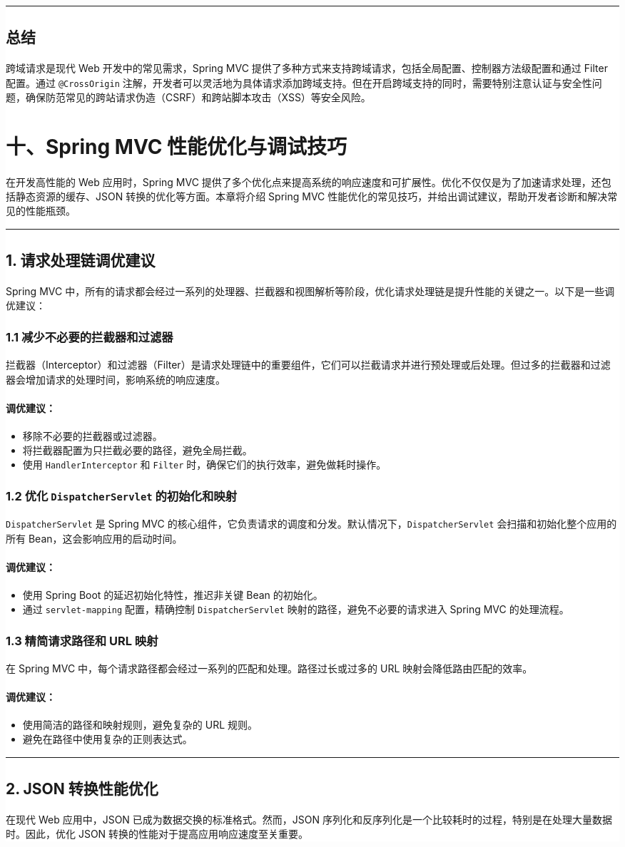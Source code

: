 ------

## 总结

跨域请求是现代 Web 开发中的常见需求，Spring MVC 提供了多种方式来支持跨域请求，包括全局配置、控制器方法级配置和通过 Filter 配置。通过 `@CrossOrigin` 注解，开发者可以灵活地为具体请求添加跨域支持。但在开启跨域支持的同时，需要特别注意认证与安全性问题，确保防范常见的跨站请求伪造（CSRF）和跨站脚本攻击（XSS）等安全风险。

# 十、Spring MVC 性能优化与调试技巧

在开发高性能的 Web 应用时，Spring MVC 提供了多个优化点来提高系统的响应速度和可扩展性。优化不仅仅是为了加速请求处理，还包括静态资源的缓存、JSON 转换的优化等方面。本章将介绍 Spring MVC 性能优化的常见技巧，并给出调试建议，帮助开发者诊断和解决常见的性能瓶颈。

------

## 1. 请求处理链调优建议

Spring MVC 中，所有的请求都会经过一系列的处理器、拦截器和视图解析等阶段，优化请求处理链是提升性能的关键之一。以下是一些调优建议：

### 1.1 减少不必要的拦截器和过滤器

拦截器（Interceptor）和过滤器（Filter）是请求处理链中的重要组件，它们可以拦截请求并进行预处理或后处理。但过多的拦截器和过滤器会增加请求的处理时间，影响系统的响应速度。

#### 调优建议：

- 移除不必要的拦截器或过滤器。
- 将拦截器配置为只拦截必要的路径，避免全局拦截。
- 使用 `HandlerInterceptor` 和 `Filter` 时，确保它们的执行效率，避免做耗时操作。

### 1.2 优化 `DispatcherServlet` 的初始化和映射

`DispatcherServlet` 是 Spring MVC 的核心组件，它负责请求的调度和分发。默认情况下，`DispatcherServlet` 会扫描和初始化整个应用的所有 Bean，这会影响应用的启动时间。

#### 调优建议：

- 使用 Spring Boot 的延迟初始化特性，推迟非关键 Bean 的初始化。
- 通过 `servlet-mapping` 配置，精确控制 `DispatcherServlet` 映射的路径，避免不必要的请求进入 Spring MVC 的处理流程。

### 1.3 精简请求路径和 URL 映射

在 Spring MVC 中，每个请求路径都会经过一系列的匹配和处理。路径过长或过多的 URL 映射会降低路由匹配的效率。

#### 调优建议：

- 使用简洁的路径和映射规则，避免复杂的 URL 规则。
- 避免在路径中使用复杂的正则表达式。

------

## 2. JSON 转换性能优化

在现代 Web 应用中，JSON 已成为数据交换的标准格式。然而，JSON 序列化和反序列化是一个比较耗时的过程，特别是在处理大量数据时。因此，优化 JSON 转换的性能对于提高应用响应速度至关重要。
